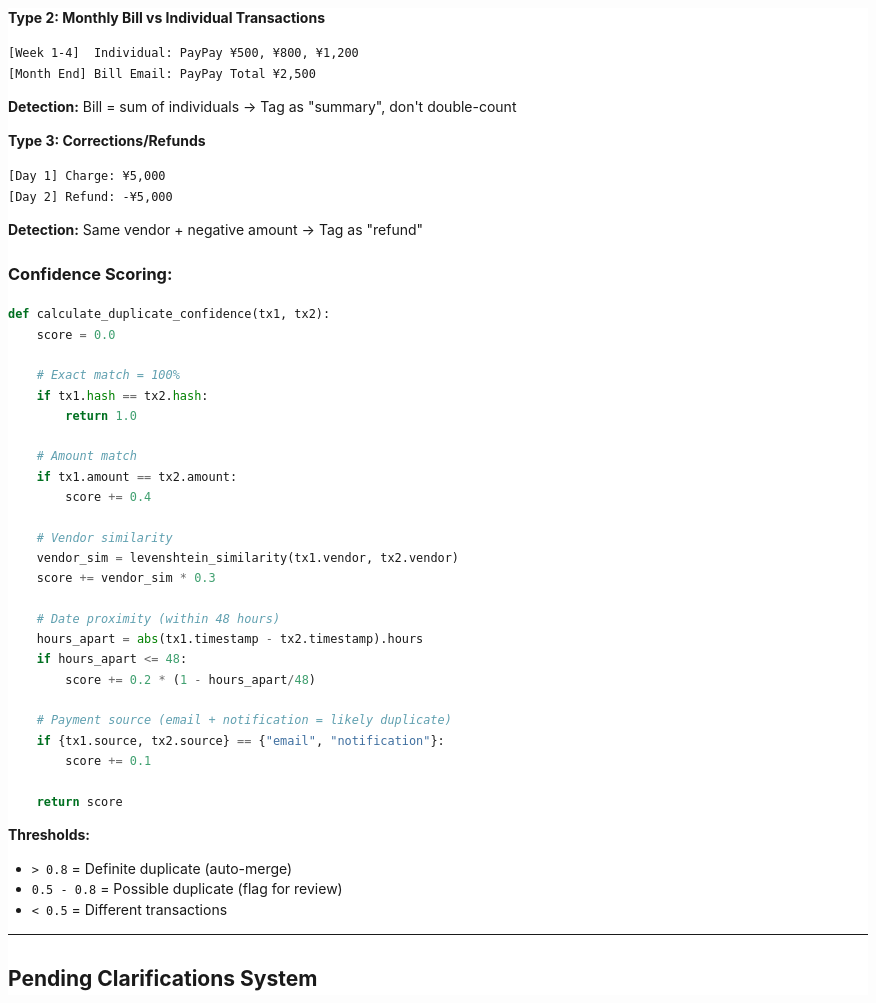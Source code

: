 **Type 2: Monthly Bill vs Individual Transactions**
```
[Week 1-4]  Individual: PayPay ¥500, ¥800, ¥1,200
[Month End] Bill Email: PayPay Total ¥2,500
```
**Detection:** Bill = sum of individuals → Tag as "summary", don't double-count

**Type 3: Corrections/Refunds**
```
[Day 1] Charge: ¥5,000
[Day 2] Refund: -¥5,000
```
**Detection:** Same vendor + negative amount → Tag as "refund"

### Confidence Scoring:

```python
def calculate_duplicate_confidence(tx1, tx2):
    score = 0.0

    # Exact match = 100%
    if tx1.hash == tx2.hash:
        return 1.0

    # Amount match
    if tx1.amount == tx2.amount:
        score += 0.4

    # Vendor similarity
    vendor_sim = levenshtein_similarity(tx1.vendor, tx2.vendor)
    score += vendor_sim * 0.3

    # Date proximity (within 48 hours)
    hours_apart = abs(tx1.timestamp - tx2.timestamp).hours
    if hours_apart <= 48:
        score += 0.2 * (1 - hours_apart/48)

    # Payment source (email + notification = likely duplicate)
    if {tx1.source, tx2.source} == {"email", "notification"}:
        score += 0.1

    return score
```

**Thresholds:**
- `> 0.8` = Definite duplicate (auto-merge)
- `0.5 - 0.8` = Possible duplicate (flag for review)
- `< 0.5` = Different transactions

---

## Pending Clarifications System

